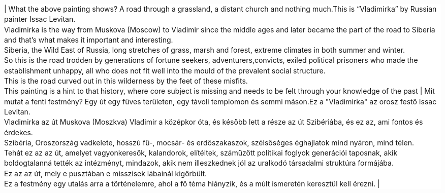 | What the above painting shows? A road through a grassland, a distant church and nothing much.This is “Vladimirka” by Russian painter Issac Levitan.<br/>Vladimirka is the way from Muskova (Moscow) to Vladimir since the middle ages and later became the part of the road to Siberia and that’s what makes it important and interesting.<br/>Siberia, the Wild East of Russia, long stretches of grass, marsh and forest, extreme climates in both summer and winter.<br/>So this is the road trodden by generations of fortune seekers, adventurers,convicts, exiled political prisoners who made the establishment unhappy, all who does not fit well into the mould of the prevalent social structure.<br/>This is the road curved out in this wilderness by the feet of these misfits.<br/>This painting is a hint to that history, where core subject is missing and needs to be felt through your knowledge of the past | Mit mutat a fenti festmény? Egy út egy füves területen, egy távoli templomon és semmi máson.Ez a "Vladimirka" az orosz festő Issac Levitan.<br/>Vladimirka az út Muskova (Moszkva) Vladimir a középkor óta, és később lett a része az út Szibériába, és ez az, ami fontos és érdekes.<br/>Szibéria, Oroszország vadkelete, hosszú fű-, mocsár- és erdőszakaszok, szélsőséges éghajlatok mind nyáron, mind télen.<br/>Tehát ez az az út, amelyet vagyonkeresők, kalandorok, elítéltek, száműzött politikai foglyok generációi taposnak, akik boldogtalanná tették az intézményt, mindazok, akik nem illeszkednek jól az uralkodó társadalmi struktúra formájába.<br/>Ez az az út, mely e pusztában e misszisek lábainál kigörbült.<br/>Ez a festmény egy utalás arra a történelemre, ahol a fő téma hiányzik, és a múlt ismeretén keresztül kell érezni. |
